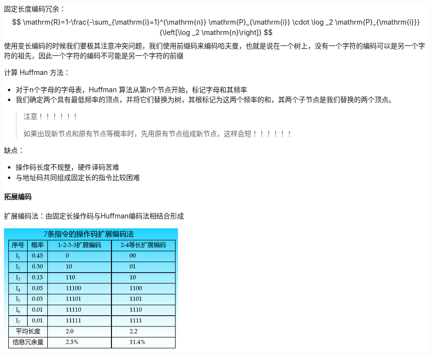 固定长度编码冗余：
$$
\mathrm{R}=1-\frac{-\sum_{\mathrm{i}=1}^{\mathrm{n}} \mathrm{P}_{\mathrm{i}} \cdot \log _2 \mathrm{P}_{\mathrm{i}}}{\left[\log _2 \mathrm{n}\right]}
$$
使用变长编码的时候我们要极其注意冲突问题，我们使用前缀码来编码哈夫曼，也就是说在一个树上，没有一个字符的编码可以是另一个字符的祖先，因此一个字符的编码不可能是另一个字符的前缀



计算 Huffman 方法：

- 对于n个字母的字母表，Huffman 算法从第n个节点开始，标记字母和其频率
- 我们确定两个具有最低频率的顶点，并将它们替换为树，其根标记为这两个频率的和，其两个子节点是我们替换的两个顶点。

> 注意！！！！！！
>
> 如果出现新节点和原有节点等概率时，先用原有节点组成新节点，这样会短！！！！！！


缺点：

- 操作码长度不规整，硬件译码苦难
- 与地址码共同组成固定长的指令比较困难



#### 拓展编码

扩展编码法：由固定长操作码与Huffman编码法相结合形成

<img src="assets/image-20231016144657727.png" alt="image-20231016144657727" style="zoom:50%;" />
